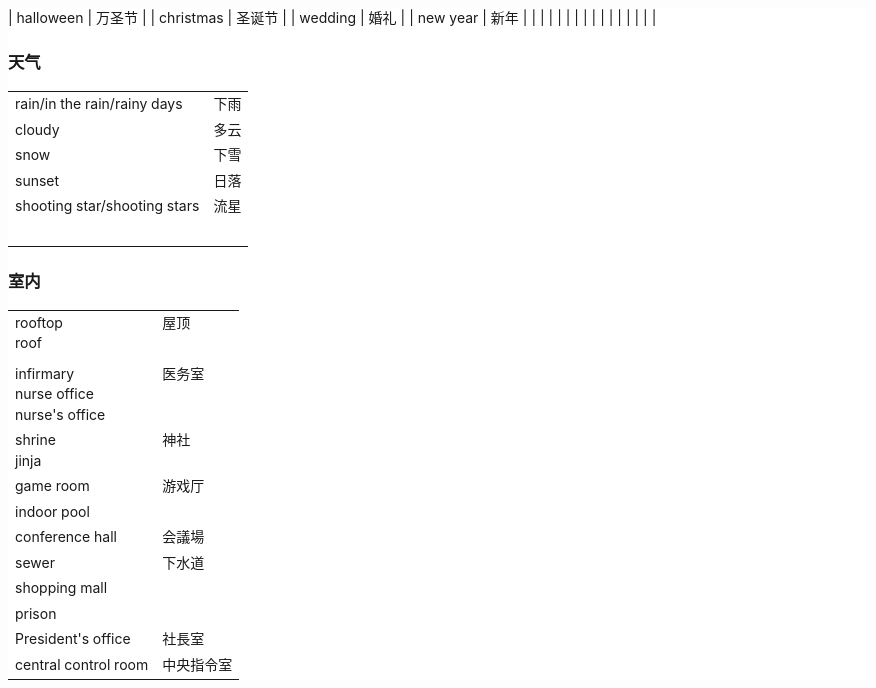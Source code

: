 | halloween        | 万圣节 |
| christmas        | 圣诞节 |
| wedding          | 婚礼   |
| new year         | 新年   |
|                  |        |
|                  |        |
|                  |        |
|                  |        |
|                  |        |

### 天气

|                              |      |
| ---------------------------- | ---- |
| rain/in the rain/rainy days  | 下雨 |
| cloudy                       | 多云 |
| snow                         | 下雪 |
| sunset                       | 日落 |
| shooting star/shooting stars | 流星 |
|                              |      |
|                              |      |
|                              |      |
|                              |      |
|                              |      |

### 室内



|                                                          |                                  |
| -------------------------------------------------------- | -------------------------------- |
| rooftop<br />roof                                        | 屋顶                             |
|                                                          |                                  |
| infirmary<br />nurse office<br/>nurse's office           | 医务室                           |
| shrine<br />jinja                                        | 神社                             |
| game room                                                | 游戏厅                           |
| indoor pool                                              |                                  |
| conference hall                                          | 会議場                           |
| sewer                                                    | 下水道                           |
| shopping mall                                            |                                  |
| prison                                                   |                                  |
| President's office                                       | 社長室                           |
| central control room                                     | 中央指令室                       |